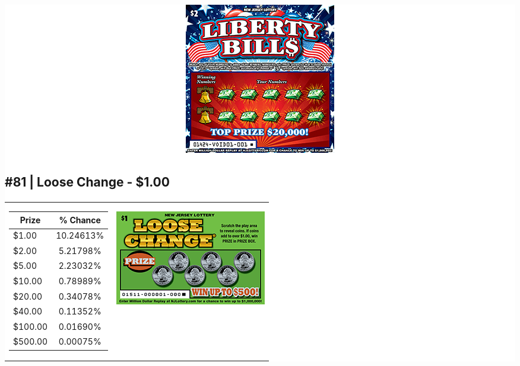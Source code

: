 
</td><td>
<p align="center">
	<img src ="images/1424.png">
	</p>
</td></tr> </table>


## #81 | Loose Change - $1.00

<table>
<tr><td>


|Prize|% Chance|
| ------------- |:-------------:|
|$1.00 | 10.24613%|
|$2.00 | 5.21798%|
|$5.00 | 2.23032%|
|$10.00 | 0.78989%|
|$20.00 | 0.34078%|
|$40.00 | 0.11352%|
|$100.00 | 0.01690%|
|$500.00 | 0.00075%|

</td><td>
<p align="center">
	<img src ="images/1511.png">
	</p>
</td></tr> </table>
